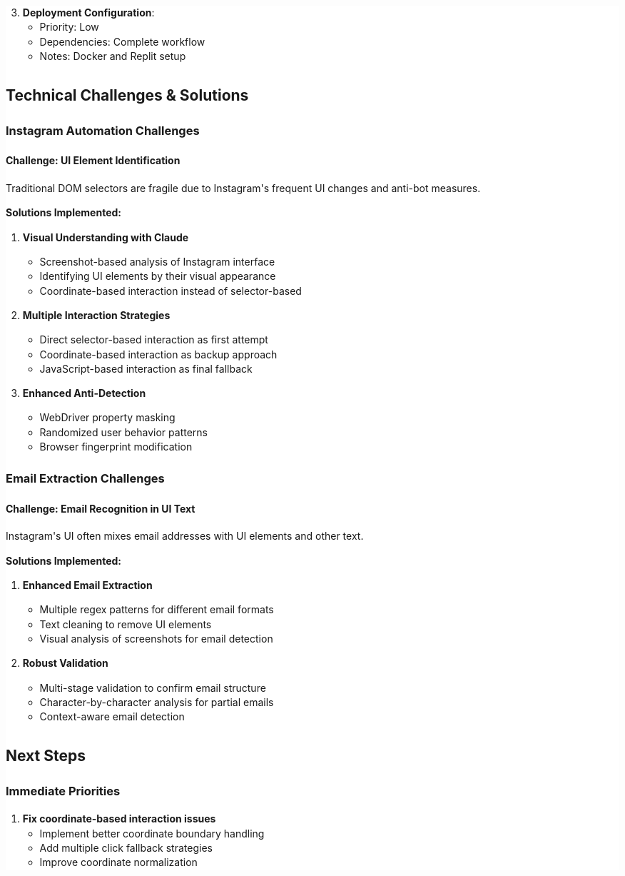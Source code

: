 3. **Deployment Configuration**:
   - Priority: Low
   - Dependencies: Complete workflow
   - Notes: Docker and Replit setup

## Technical Challenges & Solutions

### Instagram Automation Challenges

#### Challenge: UI Element Identification
Traditional DOM selectors are fragile due to Instagram's frequent UI changes and anti-bot measures.

**Solutions Implemented:**
1. **Visual Understanding with Claude**
   - Screenshot-based analysis of Instagram interface
   - Identifying UI elements by their visual appearance
   - Coordinate-based interaction instead of selector-based

2. **Multiple Interaction Strategies**
   - Direct selector-based interaction as first attempt
   - Coordinate-based interaction as backup approach
   - JavaScript-based interaction as final fallback
   
3. **Enhanced Anti-Detection**
   - WebDriver property masking
   - Randomized user behavior patterns
   - Browser fingerprint modification

### Email Extraction Challenges

#### Challenge: Email Recognition in UI Text
Instagram's UI often mixes email addresses with UI elements and other text.

**Solutions Implemented:**
1. **Enhanced Email Extraction**
   - Multiple regex patterns for different email formats
   - Text cleaning to remove UI elements
   - Visual analysis of screenshots for email detection

2. **Robust Validation**
   - Multi-stage validation to confirm email structure
   - Character-by-character analysis for partial emails
   - Context-aware email detection

## Next Steps

### Immediate Priorities
1. **Fix coordinate-based interaction issues**
   - Implement better coordinate boundary handling
   - Add multiple click fallback strategies
   - Improve coordinate normalization
